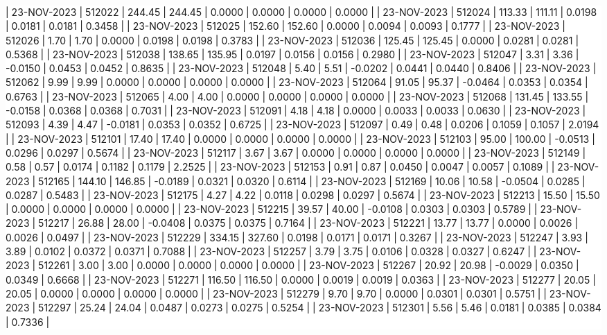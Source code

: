 | 23-NOV-2023 | 512022 | 244.45 | 244.45 | 0.0000 | 0.0000 | 0.0000 | 0.0000 |
| 23-NOV-2023 | 512024 | 113.33 | 111.11 | 0.0198 | 0.0181 | 0.0181 | 0.3458 |
| 23-NOV-2023 | 512025 | 152.60 | 152.60 | 0.0000 | 0.0094 | 0.0093 | 0.1777 |
| 23-NOV-2023 | 512026 | 1.70 | 1.70 | 0.0000 | 0.0198 | 0.0198 | 0.3783 |
| 23-NOV-2023 | 512036 | 125.45 | 125.45 | 0.0000 | 0.0281 | 0.0281 | 0.5368 |
| 23-NOV-2023 | 512038 | 138.65 | 135.95 | 0.0197 | 0.0156 | 0.0156 | 0.2980 |
| 23-NOV-2023 | 512047 | 3.31 | 3.36 | -0.0150 | 0.0453 | 0.0452 | 0.8635 |
| 23-NOV-2023 | 512048 | 5.40 | 5.51 | -0.0202 | 0.0441 | 0.0440 | 0.8406 |
| 23-NOV-2023 | 512062 | 9.99 | 9.99 | 0.0000 | 0.0000 | 0.0000 | 0.0000 |
| 23-NOV-2023 | 512064 | 91.05 | 95.37 | -0.0464 | 0.0353 | 0.0354 | 0.6763 |
| 23-NOV-2023 | 512065 | 4.00 | 4.00 | 0.0000 | 0.0000 | 0.0000 | 0.0000 |
| 23-NOV-2023 | 512068 | 131.45 | 133.55 | -0.0158 | 0.0368 | 0.0368 | 0.7031 |
| 23-NOV-2023 | 512091 | 4.18 | 4.18 | 0.0000 | 0.0033 | 0.0033 | 0.0630 |
| 23-NOV-2023 | 512093 | 4.39 | 4.47 | -0.0181 | 0.0353 | 0.0352 | 0.6725 |
| 23-NOV-2023 | 512097 | 0.49 | 0.48 | 0.0206 | 0.1059 | 0.1057 | 2.0194 |
| 23-NOV-2023 | 512101 | 17.40 | 17.40 | 0.0000 | 0.0000 | 0.0000 | 0.0000 |
| 23-NOV-2023 | 512103 | 95.00 | 100.00 | -0.0513 | 0.0296 | 0.0297 | 0.5674 |
| 23-NOV-2023 | 512117 | 3.67 | 3.67 | 0.0000 | 0.0000 | 0.0000 | 0.0000 |
| 23-NOV-2023 | 512149 | 0.58 | 0.57 | 0.0174 | 0.1182 | 0.1179 | 2.2525 |
| 23-NOV-2023 | 512153 | 0.91 | 0.87 | 0.0450 | 0.0047 | 0.0057 | 0.1089 |
| 23-NOV-2023 | 512165 | 144.10 | 146.85 | -0.0189 | 0.0321 | 0.0320 | 0.6114 |
| 23-NOV-2023 | 512169 | 10.06 | 10.58 | -0.0504 | 0.0285 | 0.0287 | 0.5483 |
| 23-NOV-2023 | 512175 | 4.27 | 4.22 | 0.0118 | 0.0298 | 0.0297 | 0.5674 |
| 23-NOV-2023 | 512213 | 15.50 | 15.50 | 0.0000 | 0.0000 | 0.0000 | 0.0000 |
| 23-NOV-2023 | 512215 | 39.57 | 40.00 | -0.0108 | 0.0303 | 0.0303 | 0.5789 |
| 23-NOV-2023 | 512217 | 26.88 | 28.00 | -0.0408 | 0.0375 | 0.0375 | 0.7164 |
| 23-NOV-2023 | 512221 | 13.77 | 13.77 | 0.0000 | 0.0026 | 0.0026 | 0.0497 |
| 23-NOV-2023 | 512229 | 334.15 | 327.60 | 0.0198 | 0.0171 | 0.0171 | 0.3267 |
| 23-NOV-2023 | 512247 | 3.93 | 3.89 | 0.0102 | 0.0372 | 0.0371 | 0.7088 |
| 23-NOV-2023 | 512257 | 3.79 | 3.75 | 0.0106 | 0.0328 | 0.0327 | 0.6247 |
| 23-NOV-2023 | 512261 | 3.00 | 3.00 | 0.0000 | 0.0000 | 0.0000 | 0.0000 |
| 23-NOV-2023 | 512267 | 20.92 | 20.98 | -0.0029 | 0.0350 | 0.0349 | 0.6668 |
| 23-NOV-2023 | 512271 | 116.50 | 116.50 | 0.0000 | 0.0019 | 0.0019 | 0.0363 |
| 23-NOV-2023 | 512277 | 20.05 | 20.05 | 0.0000 | 0.0000 | 0.0000 | 0.0000 |
| 23-NOV-2023 | 512279 | 9.70 | 9.70 | 0.0000 | 0.0301 | 0.0301 | 0.5751 |
| 23-NOV-2023 | 512297 | 25.24 | 24.04 | 0.0487 | 0.0273 | 0.0275 | 0.5254 |
| 23-NOV-2023 | 512301 | 5.56 | 5.46 | 0.0181 | 0.0385 | 0.0384 | 0.7336 |